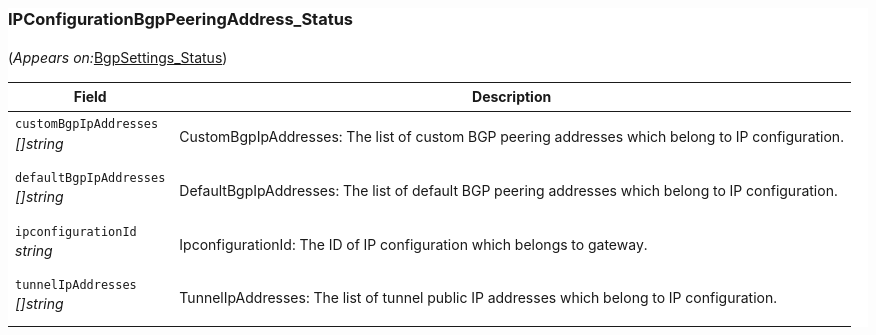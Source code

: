 <h3 id="network.azure.com/v1beta20201101.IPConfigurationBgpPeeringAddress_Status">IPConfigurationBgpPeeringAddress_Status
</h3>
<p>
(<em>Appears on:</em><a href="#network.azure.com/v1beta20201101.BgpSettings_Status">BgpSettings_Status</a>)
</p>
<div>
</div>
<table>
<thead>
<tr>
<th>Field</th>
<th>Description</th>
</tr>
</thead>
<tbody>
<tr>
<td>
<code>customBgpIpAddresses</code><br/>
<em>
[]string
</em>
</td>
<td>
<p>CustomBgpIpAddresses: The list of custom BGP peering addresses which belong to IP configuration.</p>
</td>
</tr>
<tr>
<td>
<code>defaultBgpIpAddresses</code><br/>
<em>
[]string
</em>
</td>
<td>
<p>DefaultBgpIpAddresses: The list of default BGP peering addresses which belong to IP configuration.</p>
</td>
</tr>
<tr>
<td>
<code>ipconfigurationId</code><br/>
<em>
string
</em>
</td>
<td>
<p>IpconfigurationId: The ID of IP configuration which belongs to gateway.</p>
</td>
</tr>
<tr>
<td>
<code>tunnelIpAddresses</code><br/>
<em>
[]string
</em>
</td>
<td>
<p>TunnelIpAddresses: The list of tunnel public IP addresses which belong to IP configuration.</p>
</td>
</tr>
</tbody>